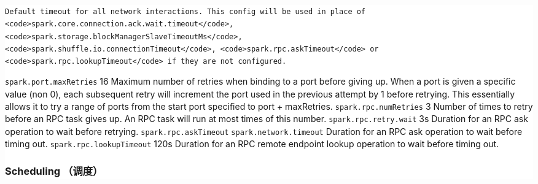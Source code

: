     Default timeout for all network interactions. This config will be used in place of
    <code>spark.core.connection.ack.wait.timeout</code>,
    <code>spark.storage.blockManagerSlaveTimeoutMs</code>,
    <code>spark.shuffle.io.connectionTimeout</code>, <code>spark.rpc.askTimeout</code> or
    <code>spark.rpc.lookupTimeout</code> if they are not configured.
  </td>
</tr>
<tr>
  <td><code>spark.port.maxRetries</code></td>
  <td>16</td>
  <td>
    Maximum number of retries when binding to a port before giving up.
    When a port is given a specific value (non 0), each subsequent retry will
    increment the port used in the previous attempt by 1 before retrying. This
    essentially allows it to try a range of ports from the start port specified
    to port + maxRetries.
  </td>
</tr>
<tr>
  <td><code>spark.rpc.numRetries</code></td>
  <td>3</td>
  <td>
    Number of times to retry before an RPC task gives up.
    An RPC task will run at most times of this number.
  </td>
</tr>
<tr>
  <td><code>spark.rpc.retry.wait</code></td>
  <td>3s</td>
  <td>
    Duration for an RPC ask operation to wait before retrying.
  </td>
</tr>
<tr>
  <td><code>spark.rpc.askTimeout</code></td>
  <td><code>spark.network.timeout</code></td>
  <td>
    Duration for an RPC ask operation to wait before timing out.
  </td>
</tr>
<tr>
  <td><code>spark.rpc.lookupTimeout</code></td>
  <td>120s</td>
  <td>
    Duration for an RPC remote endpoint lookup operation to wait before timing out.
  </td>
</tr>
</table>

### Scheduling （调度）
